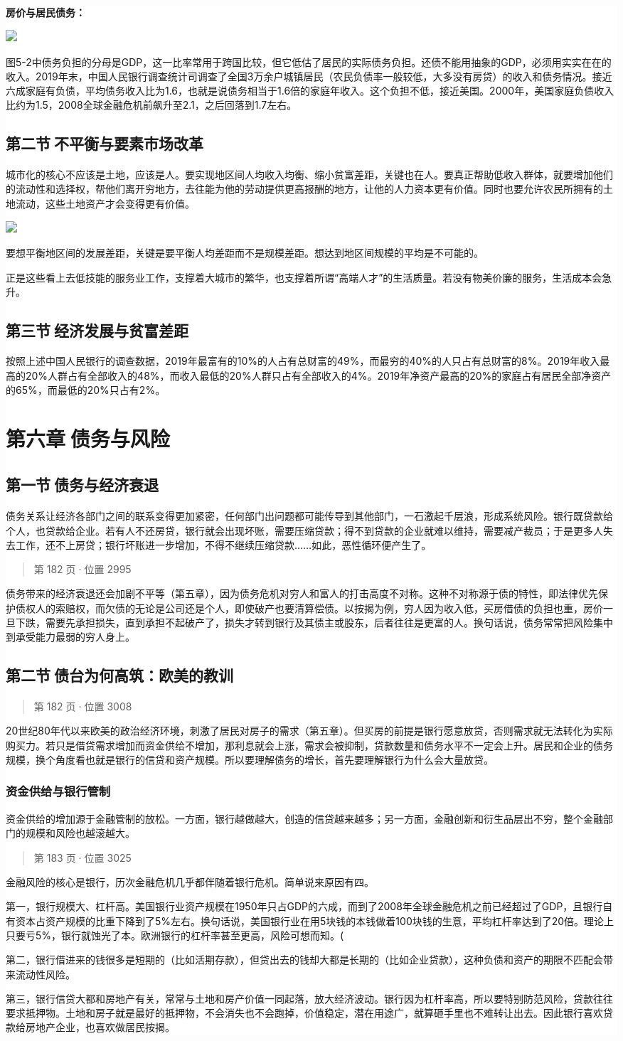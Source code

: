 **房价与居民债务：**

![](https://suzixinblog.oss-cn-shenzhen.aliyuncs.com/20220623160518.png)

图5-2中债务负担的分母是GDP，这一比率常用于跨国比较，但它低估了居民的实际债务负担。还债不能用抽象的GDP，必须用实实在在的收入。2019年末，中国人民银行调查统计司调查了全国3万余户城镇居民（农民负债率一般较低，大多没有房贷）的收入和债务情况。接近六成家庭有负债，平均债务收入比为1.6，也就是说债务相当于1.6倍的家庭年收入。这个负担不低，接近美国。2000年，美国家庭负债收入比约为1.5，2008全球金融危机前飙升至2.1，之后回落到1.7左右。

## 第二节 不平衡与要素市场改革
城市化的核心不应该是土地，应该是人。要实现地区间人均收入均衡、缩小贫富差距，关键也在人。要真正帮助低收入群体，就要增加他们的流动性和选择权，帮他们离开穷地方，去往能为他的劳动提供更高报酬的地方，让他的人力资本更有价值。同时也要允许农民所拥有的土地流动，这些土地资产才会变得更有价值。

![](https://suzixinblog.oss-cn-shenzhen.aliyuncs.com/20220623162034.png)

要想平衡地区间的发展差距，关键是要平衡人均差距而不是规模差距。想达到地区间规模的平均是不可能的。

正是这些看上去低技能的服务业工作，支撑着大城市的繁华，也支撑着所谓“高端人才”的生活质量。若没有物美价廉的服务，生活成本会急升。

## 第三节 经济发展与贫富差距
按照上述中国人民银行的调查数据，2019年最富有的10%的人占有总财富的49%，而最穷的40%的人只占有总财富的8%。2019年收入最高的20%人群占有全部收入的48%，而收入最低的20%人群只占有全部收入的4%。2019年净资产最高的20%的家庭占有居民全部净资产的65%，而最低的20%只占有2%。

# 第六章 债务与风险

## 第一节 债务与经济衰退
债务关系让经济各部门之间的联系变得更加紧密，任何部门出问题都可能传导到其他部门，一石激起千层浪，形成系统风险。银行既贷款给个人，也贷款给企业。若有人不还房贷，银行就会出现坏账，需要压缩贷款；得不到贷款的企业就难以维持，需要减产裁员；于是更多人失去工作，还不上房贷；银行坏账进一步增加，不得不继续压缩贷款……如此，恶性循环便产生了。

> 第 182 页 · 位置 2995

债务带来的经济衰退还会加剧不平等（第五章），因为债务危机对穷人和富人的打击高度不对称。这种不对称源于债的特性，即法律优先保护债权人的索赔权，而欠债的无论是公司还是个人，即使破产也要清算偿债。以按揭为例，穷人因为收入低，买房借债的负担也重，房价一旦下跌，需要先承担损失，直到承担不起破产了，损失才转到银行及其债主或股东，后者往往是更富的人。换句话说，债务常常把风险集中到承受能力最弱的穷人身上。

## 第二节 债台为何高筑：欧美的教训
> 第 182 页 · 位置 3008

20世纪80年代以来欧美的政治经济环境，刺激了居民对房子的需求（第五章）。但买房的前提是银行愿意放贷，否则需求就无法转化为实际购买力。若只是借贷需求增加而资金供给不增加，那利息就会上涨，需求会被抑制，贷款数量和债务水平不一定会上升。居民和企业的债务规模，换个角度看也就是银行的信贷和资产规模。所以要理解债务的增长，首先要理解银行为什么会大量放贷。

### 资金供给与银行管制
资金供给的增加源于金融管制的放松。一方面，银行越做越大，创造的信贷越来越多；另一方面，金融创新和衍生品层出不穷，整个金融部门的规模和风险也越滚越大。

> 第 183 页 · 位置 3025

金融风险的核心是银行，历次金融危机几乎都伴随着银行危机。简单说来原因有四。

第一，银行规模大、杠杆高。美国银行业资产规模在1950年只占GDP的六成，而到了2008年全球金融危机之前已经超过了GDP，且银行自有资本占资产规模的比重下降到了5%左右。换句话说，美国银行业在用5块钱的本钱做着100块钱的生意，平均杠杆率达到了20倍。理论上只要亏5%，银行就蚀光了本。欧洲银行的杠杆率甚至更高，风险可想而知。(

第二，银行借进来的钱很多是短期的（比如活期存款），但贷出去的钱却大都是长期的（比如企业贷款），这种负债和资产的期限不匹配会带来流动性风险。

第三，银行信贷大都和房地产有关，常常与土地和房产价值一同起落，放大经济波动。银行因为杠杆率高，所以要特别防范风险，贷款往往要求抵押物。土地和房子就是最好的抵押物，不会消失也不会跑掉，价值稳定，潜在用途广，就算砸手里也不难转让出去。因此银行喜欢贷款给房地产企业，也喜欢做居民按揭。
